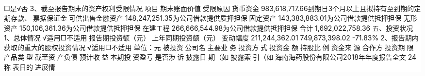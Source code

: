 □是√否
3、截至报告期末的资产权利受限情况
项目
期末账面价值
受限原因
货币资金
983,618,717.66到期日3个月以上且拟持有至到期的定期存款、
票据保证金
可供出售金融资产
148,247,251.35为公司借款提供质押担保
固定资产
143,383,883.01为公司借款提供抵押担保
无形资产
150,106,361.36为公司借款提供抵押担保
在建工程
266,666,544.98为公司借款提供抵押担保
合计
1,692,022,758.36
五、投资状况
1、总体情况
√适用□不适用
报告期投资额（元）
上年同期投资额（元）
变动幅度
211,244,362.01
749,873,398.02
-71.83%
2、报告期内获取的重大的股权投资情况
√适用□不适用
单位：元
被投资
公司名
主要业
务
投资方
式
投资金
额
持股比
例
资金来
源
合作方
投资期
限
产品类
型
截至资
产负债
预计收
益
本期投
资盈亏
是否涉
诉
披露日
期（如
披露索
引（如
海南海药股份有限公司2018年年度报告全文
24
称
表日的
进展情